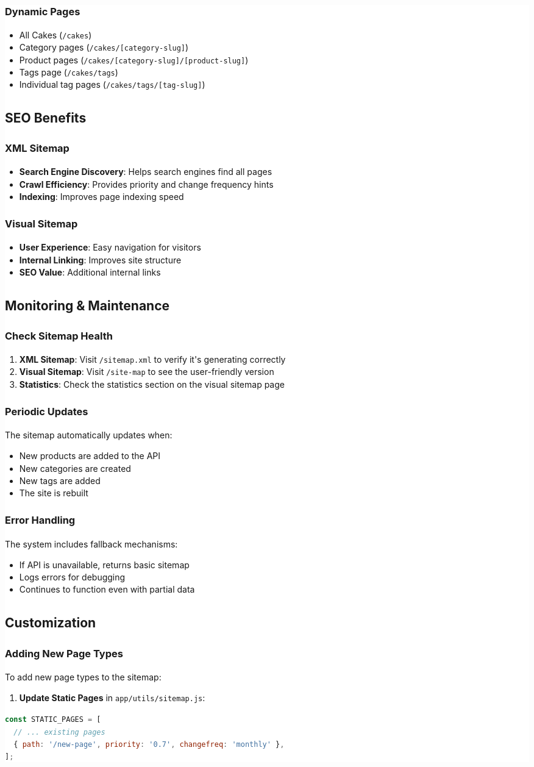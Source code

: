 ### Dynamic Pages
- All Cakes (`/cakes`)
- Category pages (`/cakes/[category-slug]`)
- Product pages (`/cakes/[category-slug]/[product-slug]`)
- Tags page (`/cakes/tags`)
- Individual tag pages (`/cakes/tags/[tag-slug]`)

## SEO Benefits

### XML Sitemap
- **Search Engine Discovery**: Helps search engines find all pages
- **Crawl Efficiency**: Provides priority and change frequency hints
- **Indexing**: Improves page indexing speed

### Visual Sitemap
- **User Experience**: Easy navigation for visitors
- **Internal Linking**: Improves site structure
- **SEO Value**: Additional internal links

## Monitoring & Maintenance

### Check Sitemap Health

1. **XML Sitemap**: Visit `/sitemap.xml` to verify it's generating correctly
2. **Visual Sitemap**: Visit `/site-map` to see the user-friendly version
3. **Statistics**: Check the statistics section on the visual sitemap page

### Periodic Updates

The sitemap automatically updates when:
- New products are added to the API
- New categories are created
- New tags are added
- The site is rebuilt

### Error Handling

The system includes fallback mechanisms:
- If API is unavailable, returns basic sitemap
- Logs errors for debugging
- Continues to function even with partial data

## Customization

### Adding New Page Types

To add new page types to the sitemap:

1. **Update Static Pages** in `app/utils/sitemap.js`:
```javascript
const STATIC_PAGES = [
  // ... existing pages
  { path: '/new-page', priority: '0.7', changefreq: 'monthly' },
];
```
